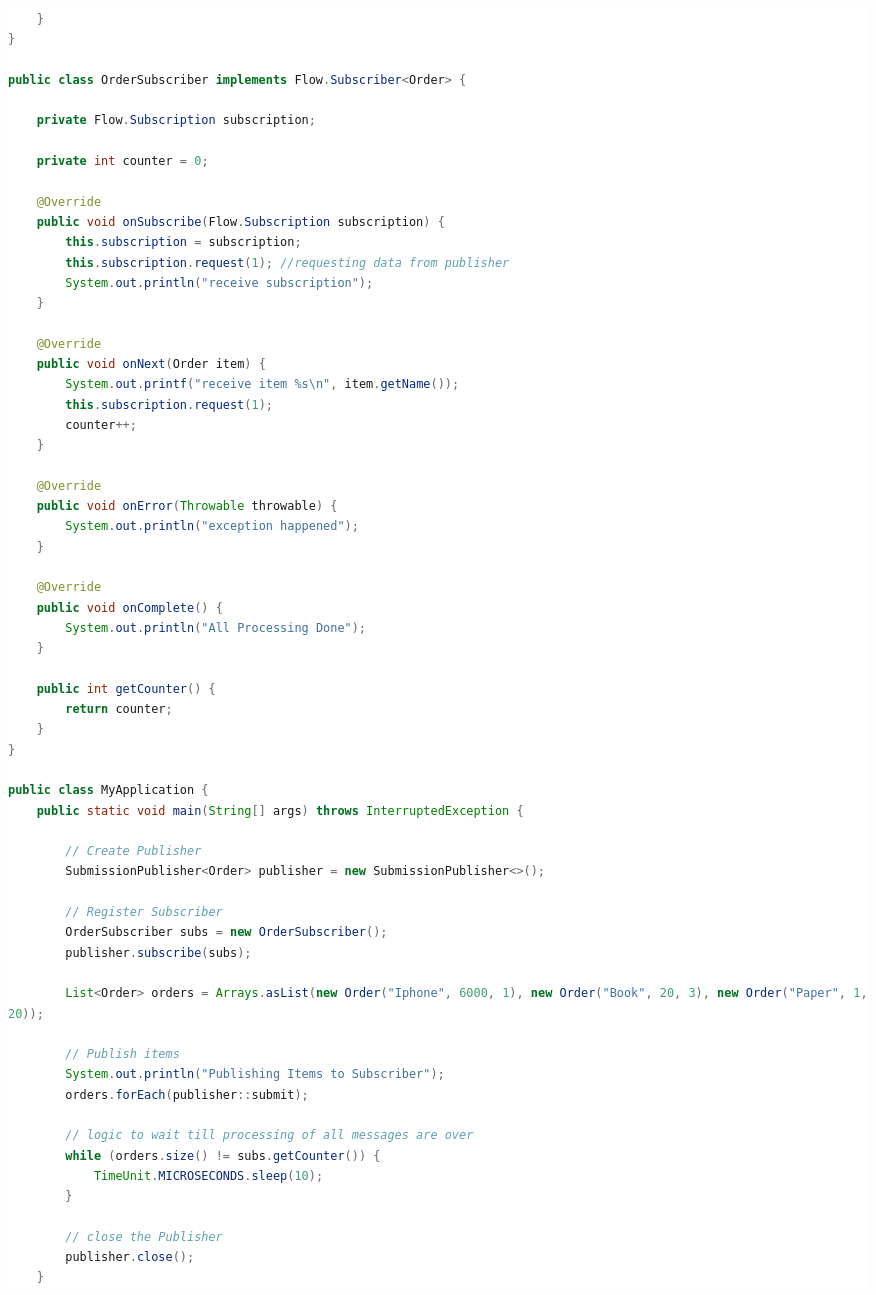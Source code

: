 ```java
    }
}

public class OrderSubscriber implements Flow.Subscriber<Order> {

    private Flow.Subscription subscription;

    private int counter = 0;

    @Override
    public void onSubscribe(Flow.Subscription subscription) {
        this.subscription = subscription;
        this.subscription.request(1); //requesting data from publisher
        System.out.println("receive subscription");
    }

    @Override
    public void onNext(Order item) {
        System.out.printf("receive item %s\n", item.getName());
        this.subscription.request(1);
        counter++;
    }

    @Override
    public void onError(Throwable throwable) {
        System.out.println("exception happened");
    }

    @Override
    public void onComplete() {
        System.out.println("All Processing Done");
    }

    public int getCounter() {
        return counter;
    }
}

public class MyApplication {
	public static void main(String[] args) throws InterruptedException {

		// Create Publisher
		SubmissionPublisher<Order> publisher = new SubmissionPublisher<>();

		// Register Subscriber
		OrderSubscriber subs = new OrderSubscriber();
		publisher.subscribe(subs);

		List<Order> orders = Arrays.asList(new Order("Iphone", 6000, 1), new Order("Book", 20, 3), new Order("Paper", 1, 20));

		// Publish items
		System.out.println("Publishing Items to Subscriber");
		orders.forEach(publisher::submit);

		// logic to wait till processing of all messages are over
		while (orders.size() != subs.getCounter()) {
			TimeUnit.MICROSECONDS.sleep(10);
		}

		// close the Publisher
		publisher.close();
	}
```